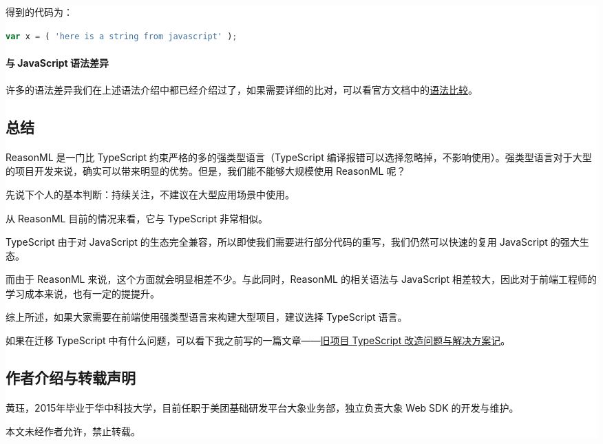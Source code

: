 得到的代码为：

```javascript
var x = ( 'here is a string from javascript' );
```

#### 与 JavaScript 语法差异

许多的语法差异我们在上述语法介绍中都已经介绍过了，如果需要详细的比对，可以看官方文档中的[语法比较](https://reasonml.github.io/docs/en/syntax-cheatsheet)。

## 总结

ReasonML 是一门比 TypeScript 约束严格的多的强类型语言（TypeScript 编译报错可以选择忽略掉，不影响使用）。强类型语言对于大型的项目开发来说，确实可以带来明显的优势。但是，我们能不能够大规模使用 ReasonML 呢？

先说下个人的基本判断：持续关注，不建议在大型应用场景中使用。

从 ReasonML 目前的情况来看，它与 TypeScript 非常相似。

TypeScript 由于对 JavaScript 的生态完全兼容，所以即使我们需要进行部分代码的重写，我们仍然可以快速的复用 JavaScript 的强大生态。

而由于 ReasonML 来说，这个方面就会明显相差不少。与此同时，ReasonML 的相关语法与 JavaScript 相差较大，因此对于前端工程师的学习成本来说，也有一定的提提升。

综上所述，如果大家需要在前端使用强类型语言来构建大型项目，建议选择 TypeScript 语言。

如果在迁移 TypeScript 中有什么问题，可以看下我之前写的一篇文章——[旧项目 TypeScript 改造问题与解决方案记](https://juejin.im/post/5b56c77e51882519d34671e3)。

## 作者介绍与转载声明

黄珏，2015年毕业于华中科技大学，目前任职于美团基础研发平台大象业务部，独立负责大象 Web SDK 的开发与维护。

本文未经作者允许，禁止转载。